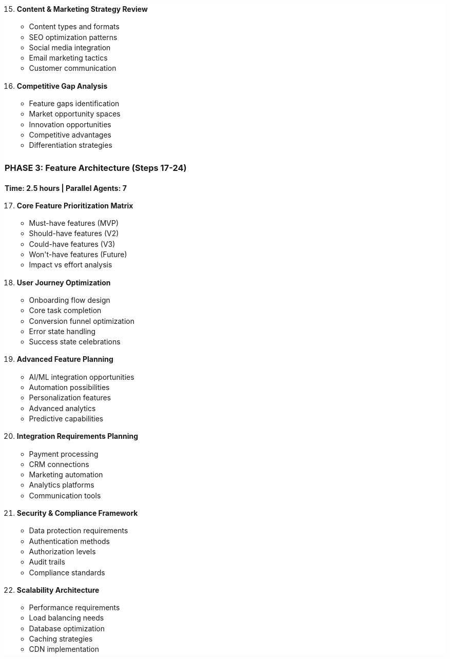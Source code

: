 15. **Content & Marketing Strategy Review**
    - Content types and formats
    - SEO optimization patterns
    - Social media integration
    - Email marketing tactics
    - Customer communication

16. **Competitive Gap Analysis**
    - Feature gaps identification
    - Market opportunity spaces
    - Innovation opportunities
    - Competitive advantages
    - Differentiation strategies

### PHASE 3: Feature Architecture (Steps 17-24)
**Time: 2.5 hours | Parallel Agents: 7**

17. **Core Feature Prioritization Matrix**
    - Must-have features (MVP)
    - Should-have features (V2)
    - Could-have features (V3)
    - Won't-have features (Future)
    - Impact vs effort analysis

18. **User Journey Optimization**
    - Onboarding flow design
    - Core task completion
    - Conversion funnel optimization
    - Error state handling
    - Success state celebrations

19. **Advanced Feature Planning**
    - AI/ML integration opportunities
    - Automation possibilities
    - Personalization features
    - Advanced analytics
    - Predictive capabilities

20. **Integration Requirements Planning**
    - Payment processing
    - CRM connections
    - Marketing automation
    - Analytics platforms
    - Communication tools

21. **Security & Compliance Framework**
    - Data protection requirements
    - Authentication methods
    - Authorization levels
    - Audit trails
    - Compliance standards

22. **Scalability Architecture**
    - Performance requirements
    - Load balancing needs
    - Database optimization
    - Caching strategies
    - CDN implementation
